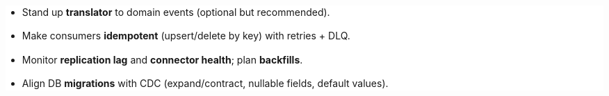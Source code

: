 -    Stand up **translator** to domain events (optional but recommended).
    
-    Make consumers **idempotent** (upsert/delete by key) with retries + DLQ.
    
-    Monitor **replication lag** and **connector health**; plan **backfills**.
    
-    Align DB **migrations** with CDC (expand/contract, nullable fields, default values).

